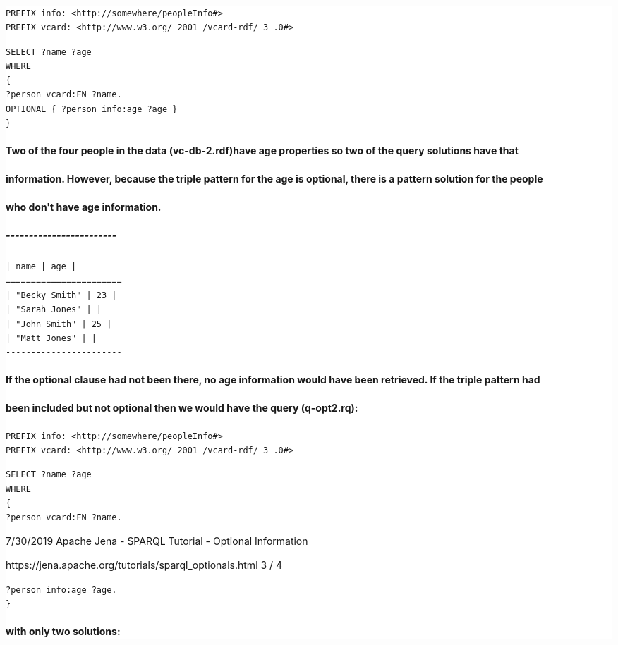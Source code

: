 ```
PREFIX info: <http://somewhere/peopleInfo#>
PREFIX vcard: <http://www.w3.org/ 2001 /vcard-rdf/ 3 .0#>
```
```
SELECT ?name ?age
WHERE
{
?person vcard:FN ?name.
OPTIONAL { ?person info:age ?age }
}
```
#### Two of the four people in the data (vc-db-2.rdf)have age properties so two of the query solutions have that

#### information. However, because the triple pattern for the age is optional, there is a pattern solution for the people

#### who don't have age information.

##### ------------------------

```
| name | age |
=======================
| "Becky Smith" | 23 |
| "Sarah Jones" | |
| "John Smith" | 25 |
| "Matt Jones" | |
-----------------------
```
#### If the optional clause had not been there, no age information would have been retrieved. If the triple pattern had

#### been included but not optional then we would have the query (q-opt2.rq):

```
PREFIX info: <http://somewhere/peopleInfo#>
PREFIX vcard: <http://www.w3.org/ 2001 /vcard-rdf/ 3 .0#>
```
```
SELECT ?name ?age
WHERE
{
?person vcard:FN ?name.
```

7/30/2019 Apache Jena - SPARQL Tutorial - Optional Information

https://jena.apache.org/tutorials/sparql_optionals.html 3 / 4

```
?person info:age ?age.
}
```
#### with only two solutions:
